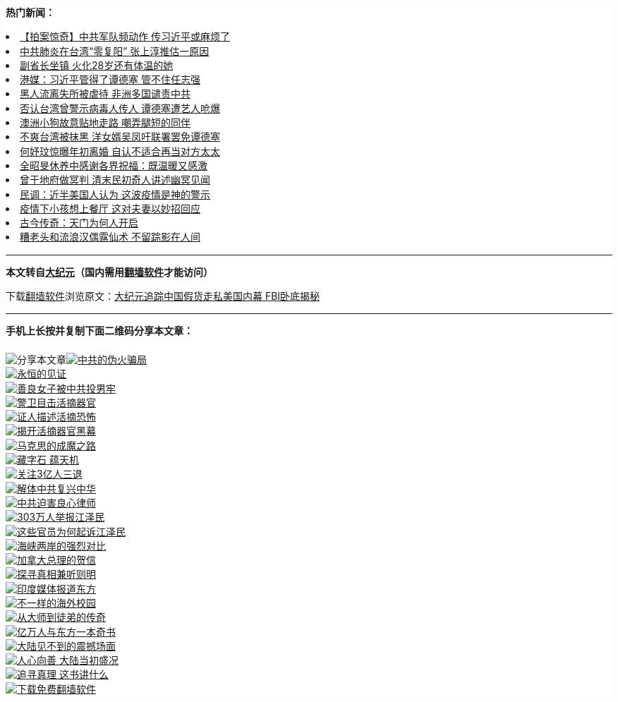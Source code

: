 <strong>热门新闻：</strong>
<li><a href="/gb/20/4/13/n12025599.md#1">【拍案惊奇】中共军队频动作 传习近平或麻烦了</a></li>
<li><a href="/gb/20/4/12/n12024410.md#1">中共肺炎在台湾“零复阳” 张上淳推估一原因</a></li>
<li><a href="/gb/20/4/12/n12024074.md#1">副省长坐镇 火化28岁还有体温的她</a></li>
<li><a href="/gb/20/4/12/n12025102.md#1">港媒：习近平管得了谭德塞 管不住任志强</a></li>
<li><a href="/gb/20/4/12/n12024673.md#1">黑人流离失所被虐待 非洲多国谴责中共</a></li>
<li><a href="/gb/20/4/11/n12023271.md#1">否认台湾曾警示病毒人传人 谭德塞遭艺人呛爆</a></li>
<li><a href="/gb/20/4/12/n12023872.md#1">澳洲小狗故意贴地走路 嘲弄腿短的同伴</a></li>
<li><a href="/gb/20/4/12/n12025294.md#1">不爽台湾被抹黑 洋女婿吴凤吁联署罢免谭德塞</a></li>
<li><a href="/gb/20/4/13/n12025668.md#1">何妤玟惊曝年初离婚 自认不适合再当对方太太</a></li>
<li><a href="/gb/20/4/11/n12022437.md#1">全昭旻休养中感谢各界祝福：既温暖又感激</a></li>
<li><a href="/gb/20/4/11/n12023098.md#1">曾于地府做冥判 清末民初奇人讲述幽冥见闻</a></li>
<li><a href="/gb/20/4/12/n12023749.md#1">民调：近半美国人认为 这波疫情是神的警示</a></li>
<li><a href="/gb/20/4/11/n12021870.md#1">疫情下小孩想上餐厅 这对夫妻以妙招回应</a></li>
<li><a href="/gb/20/4/12/n12024552.md#1">古今传奇：天门为何人开启</a></li>
<li><a href="/gb/20/4/6/n12007147.md#1">糟老头和流浪汉偶露仙术  不留踪影在人间</a></li>
<hr>

<strong>本文转自<a href="https://www.epochtimes.com">大纪元</a>（国内需用<a href="https://github.com/bannedbook/fanqiang/wiki">翻墙软件</a>才能访问）</strong><p>下载<a href="https://github.com/bannedbook/fanqiang/wiki">翻墙软件</a>浏览原文：<a href="https://www.epochtimes.com/gb/14/6/18/n4180620.htm">大纪元追踪中国假货走私美国内幕 FBI卧底揭秘</a></p><hr>

<strong>手机上长按并复制下面二维码分享本文章：</strong><br><br><img src="http://d1p1.ip.zn2.us/v.php?action=qrcode&url=/gb/14/6/18/n4180620.md%231" title="分享本文章"></td><td VALIGN=TOP><a href="/gb/16/1/21/n4622075.md?dfh#1" target="_blank"><img src="https://raw.githubusercontent.com/msn234/djy/master/gb/300/wei-f1.jpg" title="中共的伪火骗局"  alt="中共的伪火骗局"></a><br><a href="https://github.com/msn234/www/blob/master/README.md?dfh#9" target="_blank"><img src="https://raw.githubusercontent.com/msn234/djy/master/gb/300/yong-h.jpg" title="永恒的见证"  alt="永恒的见证"></a><br><a href="/gb/13/9/29/n3974789.md?dfh#1" target="_blank"><img src="https://raw.githubusercontent.com/msn234/djy/master/gb/300/shang-lnz.jpg" title="善良女子被中共投男牢"  alt="善良女子被中共投男牢"></a><br><a href="/gb/16/3/16/n4663449.md?dfh#1" target="_blank"><img src="https://raw.githubusercontent.com/msn234/djy/master/gb/300/huo-z3.jpg" title="警卫目击活摘器官"  alt="警卫目击活摘器官"></a><br><a href="/gb/16/8/7/n8177641.md?dfh#1" target="_blank"><img src="https://raw.githubusercontent.com/msn234/djy/master/gb/300/huo-z4.jpg" title="证人描述活摘恐怖"  alt="证人描述活摘恐怖"></a><br><a href="/gb/10/4/19/n2881569.md?dfh#1" target="_blank"><img src="https://raw.githubusercontent.com/msn234/djy/master/gb/300/huo-z1.jpg" title="揭开活摘器官黑幕"  alt="揭开活摘器官黑幕"></a><br><a href="/gb/10/11/7/n3077476.md?dfh#1" target="_blank"><img src="https://raw.githubusercontent.com/msn234/djy/master/gb/300/ma-ks.jpg" title="马克思的成魔之路"  alt="马克思的成魔之路"></a><br><a href="/gb/14/6/9/n4173977.md?dfh#1" target="_blank"><img src="https://raw.githubusercontent.com/msn234/djy/master/gb/300/chang-zs.jpg" title="藏字石 蕴天机"  alt="藏字石 蕴天机"></a><br><a href="/gb/18/5/10/n10381511.md?dfh#1" target="_blank"><img src="https://raw.githubusercontent.com/msn234/djy/master/gb/300/st1.jpg" title="关注3亿人三退"  alt="关注3亿人三退"></a><br><a href="/gb/18/3/21/n10237682.md?dfh#1" target="_blank"><img src="https://raw.githubusercontent.com/msn234/djy/master/gb/300/jie-t.jpg" title="解体中共复兴中华"  alt="解体中共复兴中华"></a><br><a href="/gb/9/2/9/n2422991.md?dfh#1" target="_blank"><img src="https://raw.githubusercontent.com/msn234/djy/master/gb/300/gao-zs.jpg" title="中共迫害良心律师"  alt="中共迫害良心律师"></a><br><a href="/gb/18/12/9/n10900044.md?dfh#1" target="_blank"><img src="https://raw.githubusercontent.com/msn234/djy/master/gb/300/sj1.jpg" title="303万人举报江泽民"  alt="303万人举报江泽民"></a><br><a href="/gb/18/8/28/n10672014.md?dfh#1" target="_blank"><img src="https://raw.githubusercontent.com/msn234/djy/master/gb/300/sj2.jpg" title="这些官员为何起诉江泽民"  alt="这些官员为何起诉江泽民"></a><br><a href="/gb/8/12/18/n2367165.md?dfh#1" target="_blank"><img src="https://raw.githubusercontent.com/msn234/djy/master/gb/300/liangan.jpg" title="海峡两岸的强烈对比"  alt="海峡两岸的强烈对比"></a><br><a href="/gb/15/12/10/n4593139.md?dfh#1" target="_blank"><img src="https://raw.githubusercontent.com/msn234/djy/master/gb/300/jia-ndzl.jpg" title="加拿大总理的贺信"  alt="加拿大总理的贺信"></a><br><a href="/gb/11/6/17/n3289382.md?dfh#1" target="_blank"><img src="https://raw.githubusercontent.com/msn234/djy/master/gb/300/xiao-wd.jpg" title="探寻真相兼听则明"  alt="探寻真相兼听则明"></a><br><a href="/gb/18/10/27/n10812623.md?dfh#1" target="_blank"><img src="https://raw.githubusercontent.com/msn234/djy/master/gb/300/yindu.jpg" title="印度媒体报道东方"  alt="印度媒体报道东方"></a><br><a href="/gb/18/6/9/n10469652.md?dfh#1" target="_blank"><img src="https://raw.githubusercontent.com/msn234/djy/master/gb/300/xie-j.jpg" title="不一样的海外校园"  alt="不一样的海外校园"></a><br><a href="/gb/7/4/5/n1669415.md?dfh#1" target="_blank"><img src="https://raw.githubusercontent.com/msn234/djy/master/gb/300/li-up.jpg" title="从大师到徒弟的传奇"  alt="从大师到徒弟的传奇"></a><br><a href="/gb/17/5/26/n9191512.md?dfh#1" target="_blank"><img src="https://raw.githubusercontent.com/msn234/djy/master/gb/300/zfl2.jpg" title="亿万人与东方一本奇书"  alt="亿万人与东方一本奇书"></a><br><a href="/gb/13/11/27/n4020290.md?dfh#1" target="_blank"><img src="https://raw.githubusercontent.com/msn234/djy/master/gb/300/zhen-h.jpg" title="大陆见不到的震撼场面"  alt="大陆见不到的震撼场面"></a><br><a href="/gb/15/7/17/n4482910.md?dfh#1" target="_blank"><img src="https://raw.githubusercontent.com/msn234/djy/master/gb/300/dalu-sk.jpg" title="人心向善 大陆当初盛况"  alt="人心向善 大陆当初盛况"></a><br><a href="/gb/19/1/5/n10955468.md?dfh#1" target="_blank"><img src="https://raw.githubusercontent.com/msn234/djy/master/gb/300/zfl1.jpg" title="追寻真理 这书讲什么"  alt="追寻真理 这书讲什么"></a><br><a href="https://github.com/bannedbook/fanqiang/wiki" target="_blank"><img src="https://raw.githubusercontent.com/msn234/djy/master/gb/300/fq1.jpg" title="下载免费翻墙软件"  alt="下载免费翻墙软件"></a><br></td></tr></table>